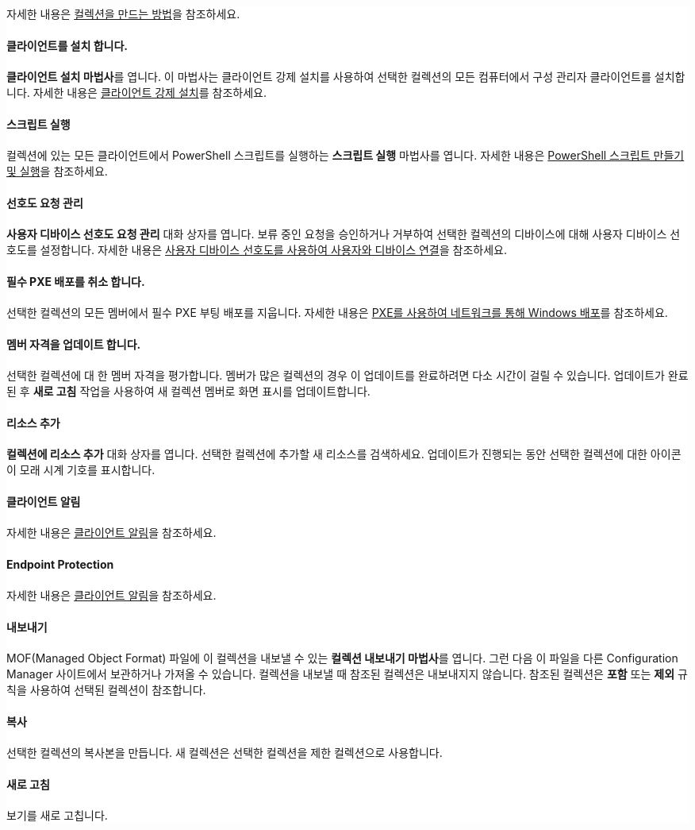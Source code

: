 자세한 내용은 [컬렉션을 만드는 방법](/sccm/core/clients/manage/collections/create-collections)을 참조하세요.


#### <a name="install-client"></a>클라이언트를 설치 합니다.
**클라이언트 설치 마법사**를 엽니다. 이 마법사는 클라이언트 강제 설치를 사용하여 선택한 컬렉션의 모든 컴퓨터에서 구성 관리자 클라이언트를 설치합니다. 자세한 내용은 [클라이언트 강제 설치](/sccm/core/clients/deploy/deploy-clients-to-windows-computers#BKMK_ClientPush)를 참조하세요.


#### <a name="run-script"></a>스크립트 실행
컬렉션에 있는 모든 클라이언트에서 PowerShell 스크립트를 실행하는 **스크립트 실행** 마법사를 엽니다. 자세한 내용은 [PowerShell 스크립트 만들기 및 실행](/sccm/apps/deploy-use/create-deploy-scripts)을 참조하세요.


#### <a name="manage-affinity-requests"></a>선호도 요청 관리
**사용자 디바이스 선호도 요청 관리** 대화 상자를 엽니다. 보류 중인 요청을 승인하거나 거부하여 선택한 컬렉션의 디바이스에 대해 사용자 디바이스 선호도를 설정합니다. 자세한 내용은 [사용자 디바이스 선호도를 사용하여 사용자와 디바이스 연결](/sccm/apps/deploy-use/link-users-and-devices-with-user-device-affinity)을 참조하세요.


#### <a name="clear-required-pxe-deployments"></a>필수 PXE 배포를 취소 합니다.
선택한 컬렉션의 모든 멤버에서 필수 PXE 부팅 배포를 지웁니다. 자세한 내용은 [PXE를 사용하여 네트워크를 통해 Windows 배포](/sccm/osd/deploy-use/use-pxe-to-deploy-windows-over-the-network)를 참조하세요.


#### <a name="update-membership"></a>멤버 자격을 업데이트 합니다.
선택한 컬렉션에 대 한 멤버 자격을 평가합니다. 멤버가 많은 컬렉션의 경우 이 업데이트를 완료하려면 다소 시간이 걸릴 수 있습니다. 업데이트가 완료된 후 **새로 고침** 작업을 사용하여 새 컬렉션 멤버로 화면 표시를 업데이트합니다.


#### <a name="add-resources"></a>리소스 추가
**컬렉션에 리소스 추가** 대화 상자를 엽니다. 선택한 컬렉션에 추가할 새 리소스를 검색하세요. 업데이트가 진행되는 동안 선택한 컬렉션에 대한 아이콘이 모래 시계 기호를 표시합니다.


#### <a name="client-notification"></a>클라이언트 알림
자세한 내용은 [클라이언트 알림](/sccm/core/clients/manage/client-notification)을 참조하세요.


#### <a name="endpoint-protection"></a>Endpoint Protection
자세한 내용은 [클라이언트 알림](/sccm/core/clients/manage/client-notification)을 참조하세요.


#### <a name="export"></a>내보내기
MOF(Managed Object Format) 파일에 이 컬렉션을 내보낼 수 있는 **컬렉션 내보내기 마법사**를 엽니다. 그런 다음 이 파일을 다른 Configuration Manager 사이트에서 보관하거나 가져올 수 있습니다. 컬렉션을 내보낼 때 참조된 컬렉션은 내보내지지 않습니다. 참조된 컬렉션은 **포함** 또는 **제외** 규칙을 사용하여 선택된 컬렉션이 참조합니다.


#### <a name="copy"></a>복사
선택한 컬렉션의 복사본을 만듭니다. 새 컬렉션은 선택한 컬렉션을 제한 컬렉션으로 사용합니다.


#### <a name="refresh"></a>새로 고침
보기를 새로 고칩니다.

